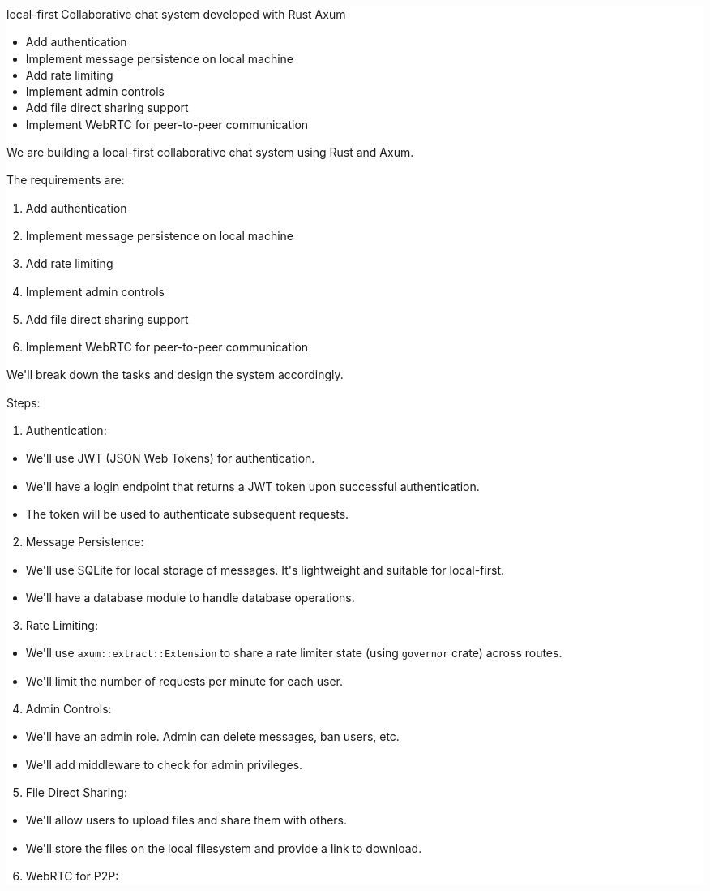 local-first Collaborative chat system developed with Rust Axum

- Add authentication
- Implement message persistence on local machine
- Add rate limiting
- Implement admin controls
- Add file direct sharing support
- Implement WebRTC for peer-to-peer communication

We are building a local-first collaborative chat system using Rust and Axum.

The requirements are:

1. Add authentication

2. Implement message persistence on local machine

3. Add rate limiting

4. Implement admin controls

5. Add file direct sharing support

6. Implement WebRTC for peer-to-peer communication

We'll break down the tasks and design the system accordingly.

Steps:

1. Authentication:

- We'll use JWT (JSON Web Tokens) for authentication.

- We'll have a login endpoint that returns a JWT token upon successful authentication.

- The token will be used to authenticate subsequent requests.

2. Message Persistence:

- We'll use SQLite for local storage of messages. It's lightweight and suitable for local-first.

- We'll have a database module to handle database operations.

3. Rate Limiting:

- We'll use `axum::extract::Extension` to share a rate limiter state (using `governor` crate) across routes.

- We'll limit the number of requests per minute for each user.

4. Admin Controls:

- We'll have an admin role. Admin can delete messages, ban users, etc.

- We'll add middleware to check for admin privileges.

5. File Direct Sharing:

- We'll allow users to upload files and share them with others.

- We'll store the files on the local filesystem and provide a link to download.

6. WebRTC for P2P:
